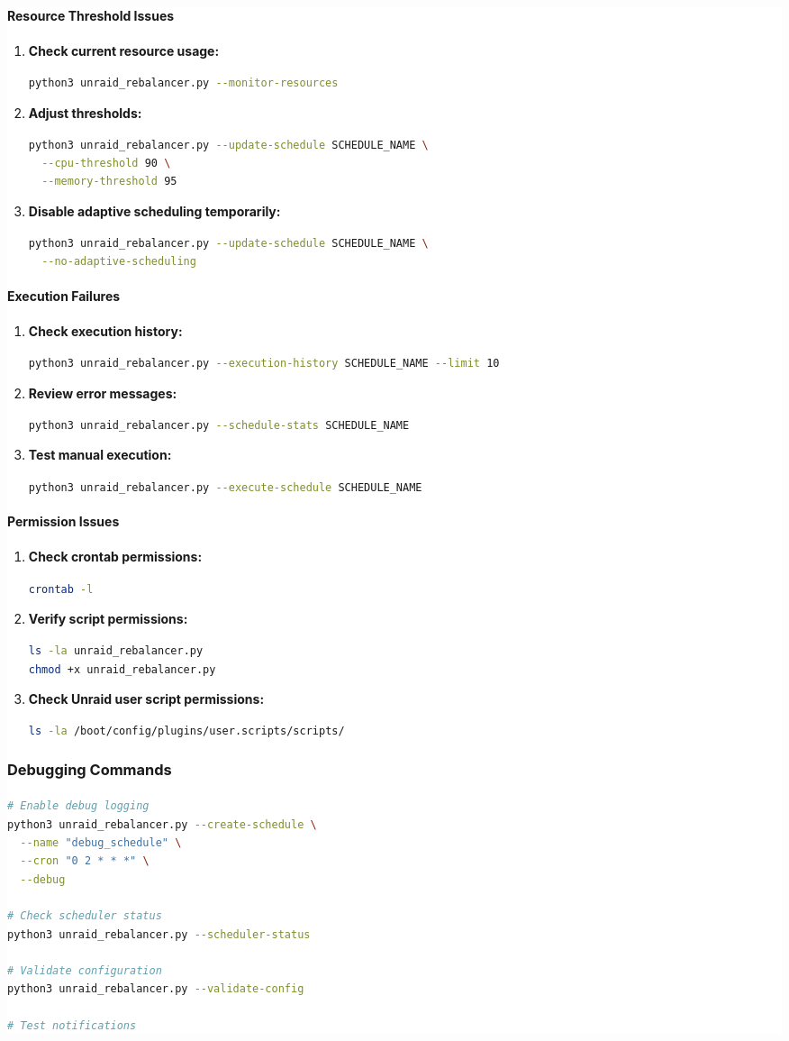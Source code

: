 #### Resource Threshold Issues

1. **Check current resource usage:**
   ```bash
   python3 unraid_rebalancer.py --monitor-resources
   ```

2. **Adjust thresholds:**
   ```bash
   python3 unraid_rebalancer.py --update-schedule SCHEDULE_NAME \
     --cpu-threshold 90 \
     --memory-threshold 95
   ```

3. **Disable adaptive scheduling temporarily:**
   ```bash
   python3 unraid_rebalancer.py --update-schedule SCHEDULE_NAME \
     --no-adaptive-scheduling
   ```

#### Execution Failures

1. **Check execution history:**
   ```bash
   python3 unraid_rebalancer.py --execution-history SCHEDULE_NAME --limit 10
   ```

2. **Review error messages:**
   ```bash
   python3 unraid_rebalancer.py --schedule-stats SCHEDULE_NAME
   ```

3. **Test manual execution:**
   ```bash
   python3 unraid_rebalancer.py --execute-schedule SCHEDULE_NAME
   ```

#### Permission Issues

1. **Check crontab permissions:**
   ```bash
   crontab -l
   ```

2. **Verify script permissions:**
   ```bash
   ls -la unraid_rebalancer.py
   chmod +x unraid_rebalancer.py
   ```

3. **Check Unraid user script permissions:**
   ```bash
   ls -la /boot/config/plugins/user.scripts/scripts/
   ```

### Debugging Commands

```bash
# Enable debug logging
python3 unraid_rebalancer.py --create-schedule \
  --name "debug_schedule" \
  --cron "0 2 * * *" \
  --debug

# Check scheduler status
python3 unraid_rebalancer.py --scheduler-status

# Validate configuration
python3 unraid_rebalancer.py --validate-config

# Test notifications
```